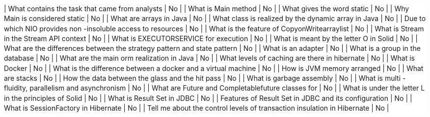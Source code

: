 | What contains the task that came from analysts                                                                                                                                    | No               |
| What is Main method                                                                                                                                                               | No               |
| What gives the word static                                                                                                                                                        | No               |
| Why Main is considered static                                                                                                                                                     | No               |
| What are arrays in Java                                                                                                                                                           | No               |
| What class is realized by the dynamic array in Java                                                                                                                               | No               |
| Due to which NIO provides non -insoluble access to resources                                                                                                                      | No               |
| What is the feature of CopyonWritearraylist                                                                                                                                       | No               |
| What is Stream in the Stream API context                                                                                                                                          | No               |
| What is EXECUTORSERVICE for execution                                                                                                                                             | No               |
| What is meant by the letter O in Solid                                                                                                                                            | No               |
| What are the differences between the strategy pattern and state pattern                                                                                                           | No               |
| What is an adapter                                                                                                                                                                | No               |
| What is a group in the database                                                                                                                                                   | No               |
| What are the main orm realization in Java                                                                                                                                         | No               |
| What levels of caching are there in hibernate                                                                                                                                     | No               |
| What is Docker                                                                                                                                                                    | No               |
| What is the difference between a docker and a virtual machine                                                                                                                     | No               |
| How is JVM memory arranged                                                                                                                                                        | No               |
| What are stacks                                                                                                                                                                   | No               |
| How the data between the glass and the hit pass                                                                                                                                   | No               |
| What is garbage assembly                                                                                                                                                          | No               |
| What is multi -fluidity, parallelism and asynchronism                                                                                                                             | No               |
| What are Future and Completablefuture classes for                                                                                                                                 | No               |
| What is under the letter L in the principles of Solid                                                                                                                             | No               |
| What is Result Set in JDBC                                                                                                                                                        | No               |
| Features of Result Set in JDBC and its configuration                                                                                                                              | No               |
| What is SessionFactory in Hibernate                                                                                                                                               | No               |
| Tell me about the control levels of transaction insulation in Hibernate                                                                                                           | No               |